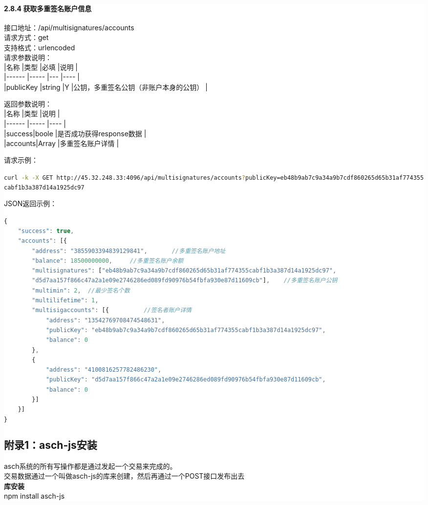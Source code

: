 #### **2.8.4 获取多重签名账户信息**   
接口地址：/api/multisignatures/accounts   
请求方式：get   
支持格式：urlencoded   
请求参数说明：   
|名称	|类型   |必填 |说明              |   
|------ |-----  |---  |----              |   
|publicKey |string |Y    |公钥，多重签名公钥（非账户本身的公钥）      |   
   
   
返回参数说明：   
|名称	|类型   |说明              |   
|------ |-----  |----              |   
|success|boole  |是否成功获得response数据 |    
|accounts|Array  |多重签名账户详情      |    
   
   
请求示例：   
```bash   
curl -k -X GET http://45.32.248.33:4096/api/multisignatures/accounts?publicKey=eb48b9ab7c9a34a9b7cdf860265d65b31af774355cabf1b3a387d14a1925dc97   
```   
   
JSON返回示例：   
```js   
{   
	"success": true,   
	"accounts": [{   
		"address": "3855903394839129841",       //多重签名账户地址   
		"balance": 18500000000,     //多重签名账户余额   
		"multisignatures": ["eb48b9ab7c9a34a9b7cdf860265d65b31af774355cabf1b3a387d14a1925dc97",   
		"d5d7aa157f866c47a2a1e09e2746286ed089fd90976b54fbfa930e87d11609cb"],    //多重签名账户公钥   
		"multimin": 2,  //最少签名个数   
		"multilifetime": 1,   
		"multisigaccounts": [{          //签名者账户详情   
			"address": "13542769708474548631",   
			"publicKey": "eb48b9ab7c9a34a9b7cdf860265d65b31af774355cabf1b3a387d14a1925dc97",   
			"balance": 0   
		},   
		{   
			"address": "4100816257782486230",   
			"publicKey": "d5d7aa157f866c47a2a1e09e2746286ed089fd90976b54fbfa930e87d11609cb",   
			"balance": 0   
		}]   
	}]   
}   
```   
   
## **附录1：asch-js安装**   
asch系统的所有写操作都是通过发起一个交易来完成的。    
交易数据通过一个叫做asch-js的库来创建，然后再通过一个POST接口发布出去   
**库安装**   
npm install asch-js   
   